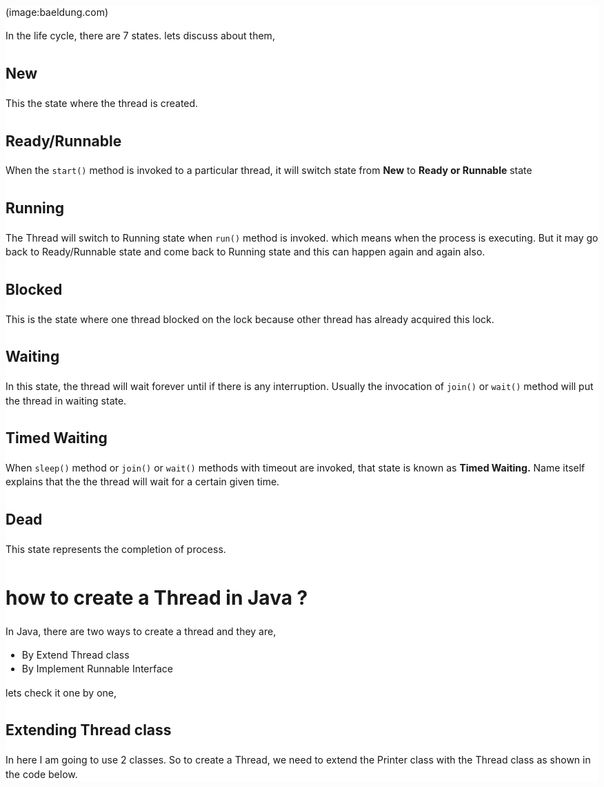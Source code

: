 (image:baeldung.com)

In the life cycle, there are 7 states. lets discuss about them,

## New

This the state where the thread is created.

## Ready/Runnable

When the `start()` method is invoked to a particular thread, it will switch state from **New** to **Ready or Runnable** state

## Running

The Thread will switch to Running state when `run()` method is invoked. which means when the process is executing. But it may go back to Ready/Runnable state and come back to Running state and this can happen again and again also.

## Blocked

This is the state where one thread blocked on the lock because other thread has already acquired this lock.

## Waiting

In this state, the thread will wait forever until if there is any interruption. Usually the invocation of `join()` or `wait()` method will put the thread in waiting state.

## Timed Waiting

When `sleep()` method or `join()` or `wait()` methods with timeout are invoked, that state is known as **Timed Waiting.** Name itself explains that the the thread will wait for a certain given time.

## Dead

This state represents the completion of process.

# how to create a Thread in Java ?

In Java, there are two ways to create a thread and they are,

- By Extend Thread class
- By Implement Runnable Interface

lets check it one by one,

## Extending Thread class

In here I am going to use 2 classes. So to create a Thread, we need to extend the Printer class with the Thread class as shown in the code below.
